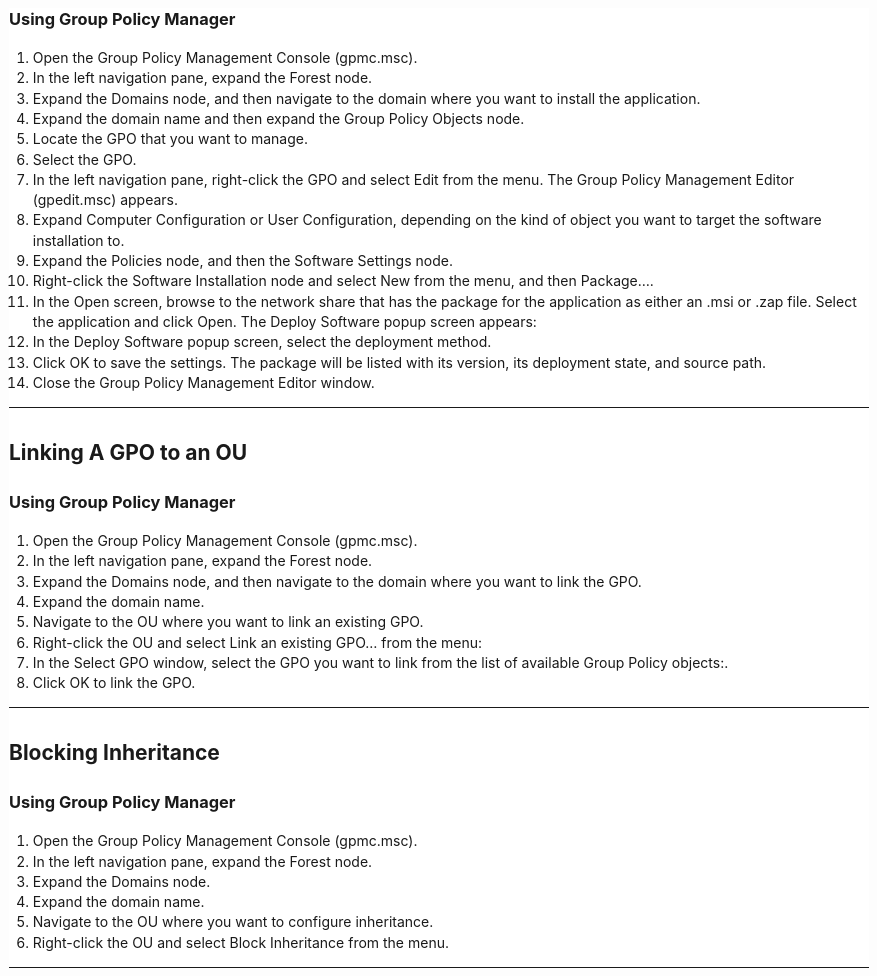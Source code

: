 ### Using Group Policy Manager

1. Open the Group Policy Management Console (gpmc.msc). 
2. In the left navigation pane, expand the Forest node. 
3. Expand the Domains node, and then navigate to the domain where you want to install the application. 
4. Expand the domain name and then expand the Group Policy Objects node. 
5. Locate the GPO that you want to manage. 
6. Select the GPO. 
7. In the left navigation pane, right-click the GPO and select Edit from the menu. The Group Policy Management Editor (gpedit.msc) appears. 
8. Expand Computer Configuration or User Configuration, depending on the kind of object you want to target the software installation to. 
9. Expand the Policies node, and then the Software Settings node. 
10. Right-click the Software Installation node and select New from the menu, and then Package…. 
11. In the Open screen, browse to the network share that has the package for the application as either an .msi or .zap file. Select the application and click Open. The Deploy Software popup screen appears: 
12. In the Deploy Software popup screen, select the deployment method. 
13. Click OK to save the settings. The package will be listed with its version, its deployment state, and source path. 
14. Close the Group Policy Management Editor window.

---

<div style="page-break-after: always;"></div>

## Linking A GPO to an OU

### Using Group Policy Manager

1. Open the Group Policy Management Console (gpmc.msc). 
2. In the left navigation pane, expand the Forest node. 
3. Expand the Domains node, and then navigate to the domain where you want to link the GPO. 
4. Expand the domain name. 
5. Navigate to the OU where you want to link an existing GPO. 
6. Right-click the OU and select Link an existing GPO… from the menu: 
7. In the Select GPO window, select the GPO you want to link from the list of available Group Policy objects:. 
8. Click OK to link the GPO.

---

<div style="page-break-after: always;"></div>

## Blocking Inheritance

### Using Group Policy Manager

1. Open the Group Policy Management Console (gpmc.msc). 
2. In the left navigation pane, expand the Forest node. 
3. Expand the Domains node. 
4. Expand the domain name. 
5. Navigate to the OU where you want to configure inheritance. 
6. Right-click the OU and select Block Inheritance from the menu.

---
